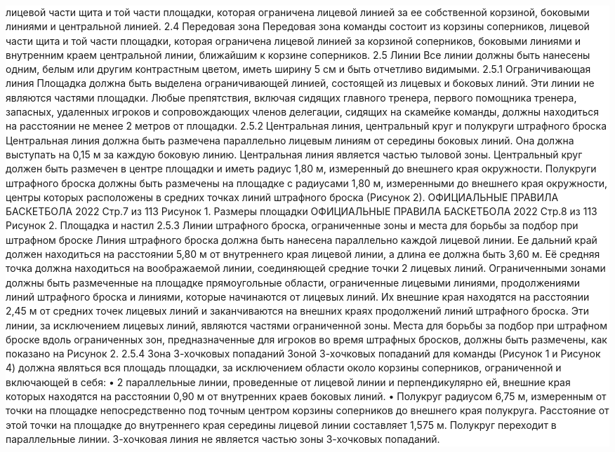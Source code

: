 лицевой части щита и той части площадки, которая ограничена лицевой
линией за ее собственной корзиной, боковыми линиями и центральной
линией.
2.4 Передовая зона
Передовая зона команды состоит из корзины соперников, лицевой части
щита и той части площадки, которая ограничена лицевой линией за
корзиной соперников, боковыми линиями и внутренним краем
центральной линии, ближайшим к корзине соперников.
2.5 Линии
Все линии должны быть нанесены одним, белым или другим
контрастным цветом, иметь ширину 5 см и быть отчетливо видимыми.
2.5.1 Ограничивающая линия
Площадка должна быть выделена ограничивающей линией, состоящей
из лицевых и боковых линий. Эти линии не являются частями площадки.
Любые препятствия, включая сидящих главного тренера, первого
помощника тренера, запасных, удаленных игроков и сопровождающих
членов делегации, сидящих на скамейке команды, должны находиться
на расстоянии не менее 2 метров от площадки.
2.5.2 Центральная линия, центральный круг и полукруги штрафного
броска
Центральная линия должна быть размечена параллельно лицевым
линиям от середины боковых линий. Она должна выступать на 0,15 м за
каждую боковую линию. Центральная линия является частью тыловой
зоны.
Центральный круг должен быть размечен в центре площадки и иметь
радиус 1,80 м, измеренный до внешнего края окружности.
Полукруги штрафного броска должны быть размечены на площадке с
радиусами 1,80 м, измеренными до внешнего края окружности, центры
которых расположены в средних точках линий штрафного броска
(Рисунок 2).
ОФИЦИАЛЬНЫЕ ПРАВИЛА БАСКЕТБОЛА 2022 Стр.7 из 113
Рисунок 1. Размеры площадки
ОФИЦИАЛЬНЫЕ ПРАВИЛА БАСКЕТБОЛА 2022 Стр.8 из 113
Рисунок 2. Площадка и настил
2.5.3 Линии штрафного броска, ограниченные зоны и места для борьбы
за подбор при штрафном броске
Линия штрафного броска должна быть нанесена параллельно каждой
лицевой линии. Ее дальний край должен находиться на расстоянии
5,80 м от внутреннего края лицевой линии, а длина ее должна быть
3,60 м. Её средняя точка должна находиться на воображаемой линии,
соединяющей средние точки 2 лицевых линий.
Ограниченными зонами должны быть размеченные на площадке
прямоугольные области, ограниченные лицевыми линиями,
продолжениями линий штрафного броска и линиями, которые
начинаются от лицевых линий. Их внешние края находятся на
расстоянии 2,45 м от средних точек лицевых линий и заканчиваются на
внешних краях продолжений линий штрафного броска. Эти линии, за
исключением лицевых линий, являются частями ограниченной зоны.
Места для борьбы за подбор при штрафном броске вдоль ограниченных
зон, предназначенные для игроков во время штрафных бросков,
должны быть размечены, как показано на Рисунок 2.
2.5.4 Зона 3-хочковых попаданий
Зоной 3-хочковых попаданий для команды (Рисунок 1 и Рисунок 4)
должна являться вся площадь площадки, за исключением области
около корзины соперников, ограниченной и включающей в себя:
• 2 параллельные линии, проведенные от лицевой линии и
перпендикулярно ей, внешние края которых находятся на
расстоянии 0,90 м от внутренних краев боковых линий.
• Полукруг радиусом 6,75 м, измеренным от точки на площадке
непосредственно под точным центром корзины соперников до
внешнего края полукруга. Расстояние от этой точки на площадке до
внутреннего края середины лицевой линии составляет 1,575 м.
Полукруг переходит в параллельные линии.
3-хочковая линия не является частью зоны 3-хочковых попаданий.
